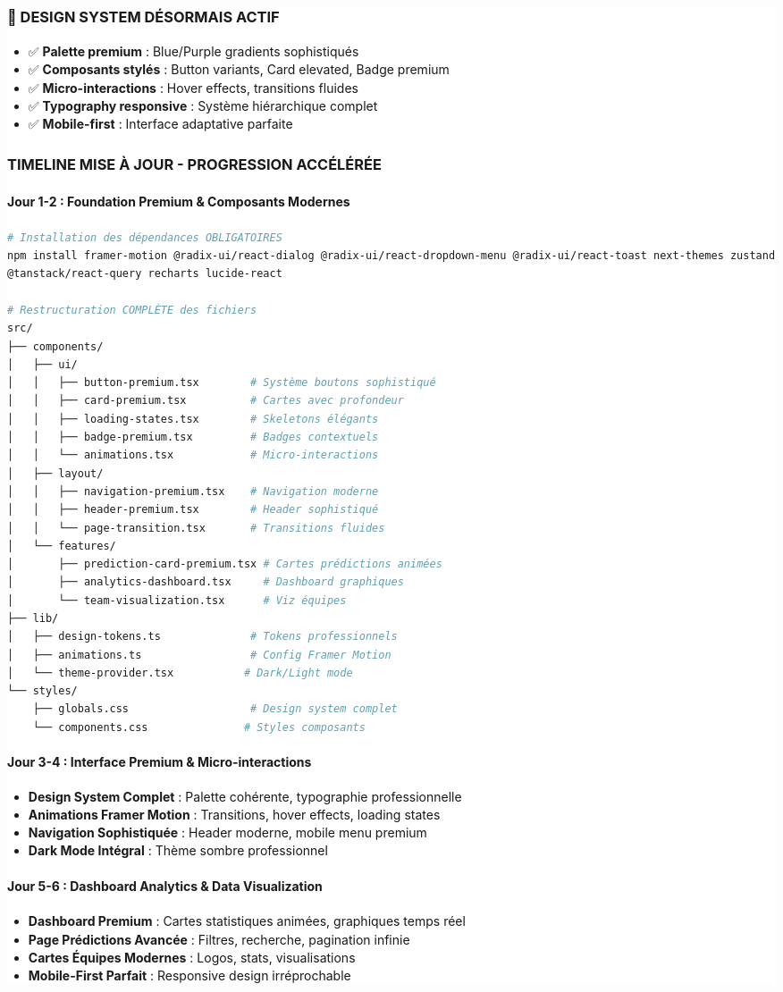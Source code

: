 ### **🎨 DESIGN SYSTEM DÉSORMAIS ACTIF**
- ✅ **Palette premium** : Blue/Purple gradients sophistiqués
- ✅ **Composants stylés** : Button variants, Card elevated, Badge premium
- ✅ **Micro-interactions** : Hover effects, transitions fluides
- ✅ **Typography responsive** : Système hiérarchique complet
- ✅ **Mobile-first** : Interface adaptative parfaite

### **TIMELINE MISE À JOUR - PROGRESSION ACCÉLÉRÉE**

#### **Jour 1-2 : Foundation Premium & Composants Modernes** 
```bash
# Installation des dépendances OBLIGATOIRES
npm install framer-motion @radix-ui/react-dialog @radix-ui/react-dropdown-menu @radix-ui/react-toast next-themes zustand @tanstack/react-query recharts lucide-react

# Restructuration COMPLÈTE des fichiers
src/
├── components/
│   ├── ui/
│   │   ├── button-premium.tsx        # Système boutons sophistiqué
│   │   ├── card-premium.tsx          # Cartes avec profondeur
│   │   ├── loading-states.tsx        # Skeletons élégants
│   │   ├── badge-premium.tsx         # Badges contextuels
│   │   └── animations.tsx            # Micro-interactions
│   ├── layout/
│   │   ├── navigation-premium.tsx    # Navigation moderne
│   │   ├── header-premium.tsx        # Header sophistiqué  
│   │   └── page-transition.tsx       # Transitions fluides
│   └── features/
│       ├── prediction-card-premium.tsx # Cartes prédictions animées
│       ├── analytics-dashboard.tsx     # Dashboard graphiques
│       └── team-visualization.tsx      # Viz équipes
├── lib/
│   ├── design-tokens.ts              # Tokens professionnels
│   ├── animations.ts                 # Config Framer Motion
│   └── theme-provider.tsx           # Dark/Light mode
└── styles/
    ├── globals.css                   # Design system complet
    └── components.css               # Styles composants
```

#### **Jour 3-4 : Interface Premium & Micro-interactions**
- **Design System Complet** : Palette cohérente, typographie professionnelle
- **Animations Framer Motion** : Transitions, hover effects, loading states
- **Navigation Sophistiquée** : Header moderne, mobile menu premium
- **Dark Mode Intégral** : Thème sombre professionnel

#### **Jour 5-6 : Dashboard Analytics & Data Visualization**  
- **Dashboard Premium** : Cartes statistiques animées, graphiques temps réel
- **Page Prédictions Avancée** : Filtres, recherche, pagination infinie
- **Cartes Équipes Modernes** : Logos, stats, visualisations
- **Mobile-First Parfait** : Responsive design irréprochable
